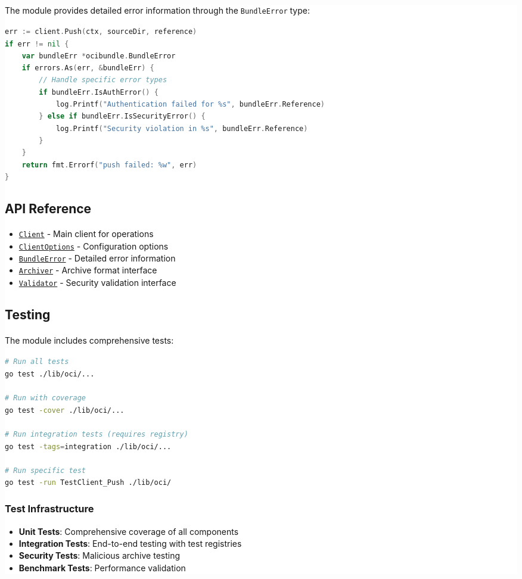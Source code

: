 The module provides detailed error information through the `BundleError` type:

```go
err := client.Push(ctx, sourceDir, reference)
if err != nil {
    var bundleErr *ocibundle.BundleError
    if errors.As(err, &bundleErr) {
        // Handle specific error types
        if bundleErr.IsAuthError() {
            log.Printf("Authentication failed for %s", bundleErr.Reference)
        } else if bundleErr.IsSecurityError() {
            log.Printf("Security violation in %s", bundleErr.Reference)
        }
    }
    return fmt.Errorf("push failed: %w", err)
}
```
## API Reference

- [`Client`](https://pkg.go.dev/github.com/jmgilman/go/oci#Client) - Main client for operations
- [`ClientOptions`](https://pkg.go.dev/github.com/jmgilman/go/oci#ClientOptions) - Configuration options
- [`BundleError`](https://pkg.go.dev/github.com/jmgilman/go/oci#BundleError) - Detailed error information
- [`Archiver`](https://pkg.go.dev/github.com/jmgilman/go/oci#Archiver) - Archive format interface
- [`Validator`](https://pkg.go.dev/github.com/jmgilman/go/oci#Validator) - Security validation interface

## Testing

The module includes comprehensive tests:

```bash
# Run all tests
go test ./lib/oci/...

# Run with coverage
go test -cover ./lib/oci/...

# Run integration tests (requires registry)
go test -tags=integration ./lib/oci/...

# Run specific test
go test -run TestClient_Push ./lib/oci/
```

### Test Infrastructure

- **Unit Tests**: Comprehensive coverage of all components
- **Integration Tests**: End-to-end testing with test registries
- **Security Tests**: Malicious archive testing
- **Benchmark Tests**: Performance validation
